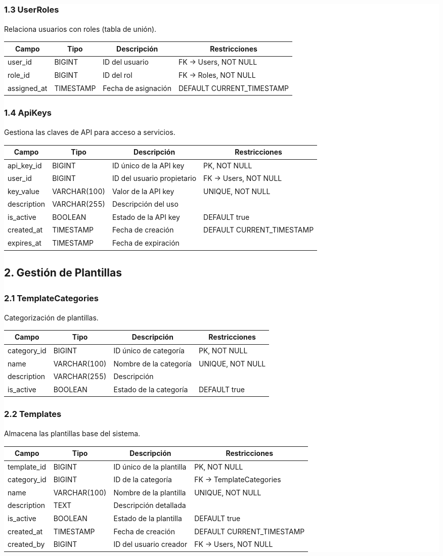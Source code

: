 ### 1.3 UserRoles

Relaciona usuarios con roles (tabla de unión).

| Campo       | Tipo      | Descripción         | Restricciones             |
| ----------- | --------- | ------------------- | ------------------------- |
| user_id     | BIGINT    | ID del usuario      | FK -> Users, NOT NULL     |
| role_id     | BIGINT    | ID del rol          | FK -> Roles, NOT NULL     |
| assigned_at | TIMESTAMP | Fecha de asignación | DEFAULT CURRENT_TIMESTAMP |

### 1.4 ApiKeys

Gestiona las claves de API para acceso a servicios.

| Campo       | Tipo         | Descripción                | Restricciones             |
| ----------- | ------------ | -------------------------- | ------------------------- |
| api_key_id  | BIGINT       | ID único de la API key     | PK, NOT NULL              |
| user_id     | BIGINT       | ID del usuario propietario | FK -> Users, NOT NULL     |
| key_value   | VARCHAR(100) | Valor de la API key        | UNIQUE, NOT NULL          |
| description | VARCHAR(255) | Descripción del uso        |                           |
| is_active   | BOOLEAN      | Estado de la API key       | DEFAULT true              |
| created_at  | TIMESTAMP    | Fecha de creación          | DEFAULT CURRENT_TIMESTAMP |
| expires_at  | TIMESTAMP    | Fecha de expiración        |                           |

## 2. Gestión de Plantillas

### 2.1 TemplateCategories

Categorización de plantillas.

| Campo       | Tipo         | Descripción            | Restricciones    |
| ----------- | ------------ | ---------------------- | ---------------- |
| category_id | BIGINT       | ID único de categoría  | PK, NOT NULL     |
| name        | VARCHAR(100) | Nombre de la categoría | UNIQUE, NOT NULL |
| description | VARCHAR(255) | Descripción            |                  |
| is_active   | BOOLEAN      | Estado de la categoría | DEFAULT true     |

### 2.2 Templates

Almacena las plantillas base del sistema.

| Campo       | Tipo         | Descripción              | Restricciones             |
| ----------- | ------------ | ------------------------ | ------------------------- |
| template_id | BIGINT       | ID único de la plantilla | PK, NOT NULL              |
| category_id | BIGINT       | ID de la categoría       | FK -> TemplateCategories  |
| name        | VARCHAR(100) | Nombre de la plantilla   | UNIQUE, NOT NULL          |
| description | TEXT         | Descripción detallada    |                           |
| is_active   | BOOLEAN      | Estado de la plantilla   | DEFAULT true              |
| created_at  | TIMESTAMP    | Fecha de creación        | DEFAULT CURRENT_TIMESTAMP |
| created_by  | BIGINT       | ID del usuario creador   | FK -> Users, NOT NULL     |